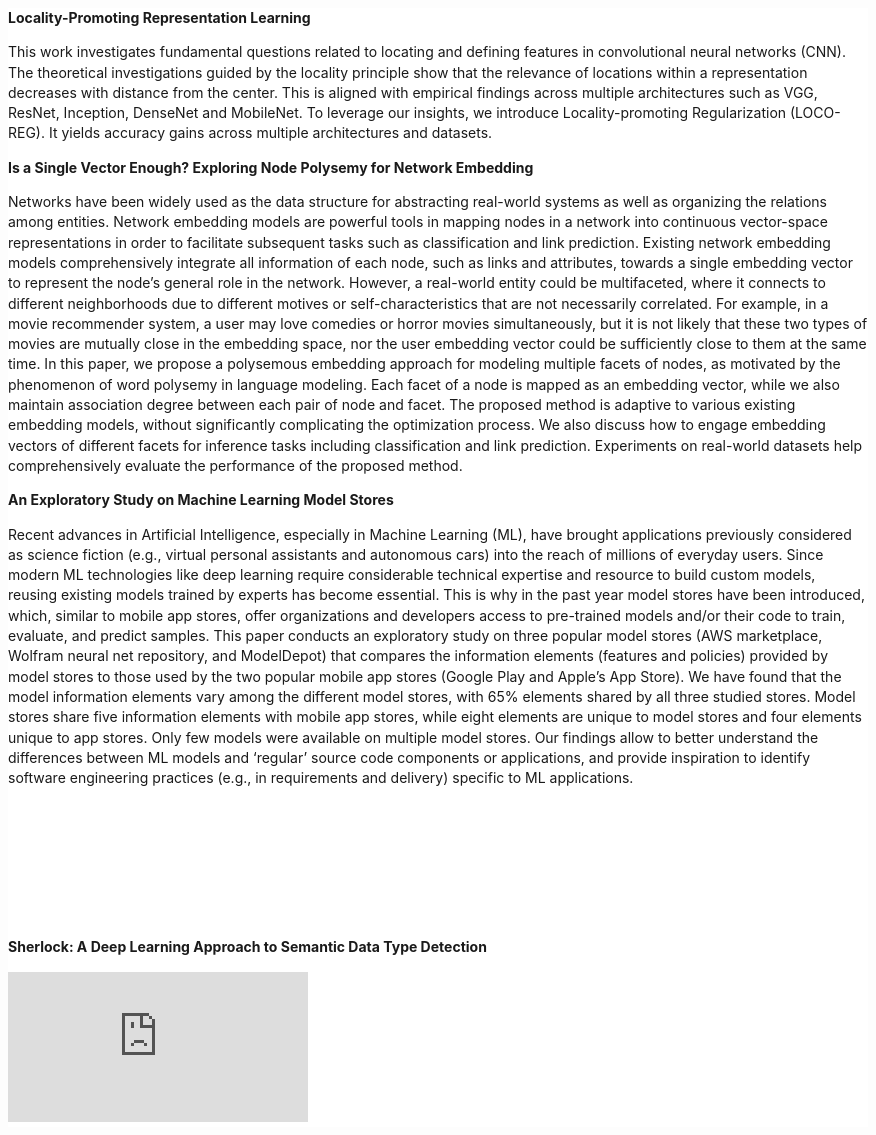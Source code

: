 **Locality-Promoting Representation Learning**

This work investigates fundamental questions related to locating and defining features in convolutional neural networks (CNN). The theoretical investigations guided by the locality principle show that the relevance of locations within a representation decreases with distance from the center. This is aligned with empirical findings across multiple architectures such as VGG, ResNet, Inception, DenseNet and MobileNet. To leverage our insights, we introduce Locality-promoting Regularization (LOCO-REG). It yields accuracy gains across multiple architectures and datasets.

**Is a Single Vector Enough? Exploring Node Polysemy for Network Embedding**

Networks have been widely used as the data structure for abstracting real-world systems as well as organizing the relations among entities. Network embedding models are powerful tools in mapping nodes in a network into continuous vector-space representations in order to facilitate subsequent tasks such as classification and link prediction. Existing network embedding models comprehensively integrate all information of each node, such as links and attributes, towards a single embedding vector to represent the node’s general role in the network. However, a real-world entity could be multifaceted, where it connects to different neighborhoods due to different motives or self-characteristics that are not necessarily correlated. For example, in a movie recommender system, a user may love comedies or horror movies simultaneously, but it is not likely that these two types of movies are mutually close in the embedding space, nor the user embedding vector could be sufficiently close to them at the same time. In this paper, we propose a polysemous embedding approach for modeling multiple facets of nodes, as motivated by the phenomenon of word polysemy in language modeling. Each facet of a node is mapped as an embedding vector, while we also maintain association degree between each pair of node and facet. The proposed method is adaptive to various existing embedding models, without significantly complicating the optimization process. We also discuss how to engage embedding vectors of different facets for inference tasks including classification and link prediction. Experiments on real-world datasets help comprehensively evaluate the performance of the proposed method.

**An Exploratory Study on Machine Learning Model Stores**

Recent advances in Artificial Intelligence, especially in Machine Learning (ML), have brought applications previously considered as science fiction (e.g., virtual personal assistants and autonomous cars) into the reach of millions of everyday users. Since modern ML technologies like deep learning require considerable technical expertise and resource to build custom models, reusing existing models trained by experts has become essential. This is why in the past year model stores have been introduced, which, similar to mobile app stores, offer organizations and developers access to pre-trained models and/or their code to train, evaluate, and predict samples. This paper conducts an exploratory study on three popular model stores (AWS marketplace, Wolfram neural net repository, and ModelDepot) that compares the information elements (features and policies) provided by model stores to those used by the two popular mobile app stores (Google Play and Apple’s App Store). We have found that the model information elements vary among the different model stores, with 65% elements shared by all three studied stores. Model stores share five information elements with mobile app stores, while eight elements are unique to model stores and four elements unique to app stores. Only few models were available on multiple model stores. Our findings allow to better understand the differences between ML models and ‘regular’ source code components or applications, and provide inspiration to identify software engineering practices (e.g., in requirements and delivery) specific to ML applications.

**Sherlock: A Deep Learning Approach to Semantic Data Type Detection**
![](//s0.wp.com/latex.php?latex=686%2C765&is-pending-load=1#038;bg=ffffff&fg=000&s=0)

![](https://s0.wp.com/latex.php?latex=686%2C765&bg=ffffff&fg=000&s=0)
